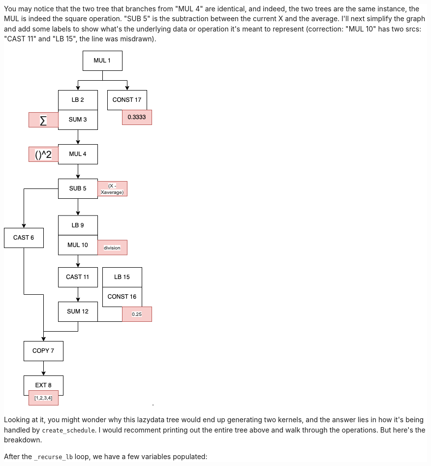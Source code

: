 You may notice that the two tree that branches from "MUL 4" are identical, and indeed,
the two trees are the same instance, the MUL is indeed the square operation. "SUB 5"
is the subtraction between the current X and the average. I'll next simplify the
graph and add some labels to show what's the underlying data or operation it's meant
to represent (correction: "MUL 10" has two srcs: "CAST 11" and "LB 15", the line
was misdrawn).

<img src="images/image5.png">. 

Looking at it, you might wonder why this lazydata tree would end up generating
two kernels, and the answer lies in how it's being handled by `create_schedule`.
I would recomment printing out the entire tree above and walk through the operations. 
But here's the breakdown.

After the `_recurse_lb` loop, we have a few variables populated:
